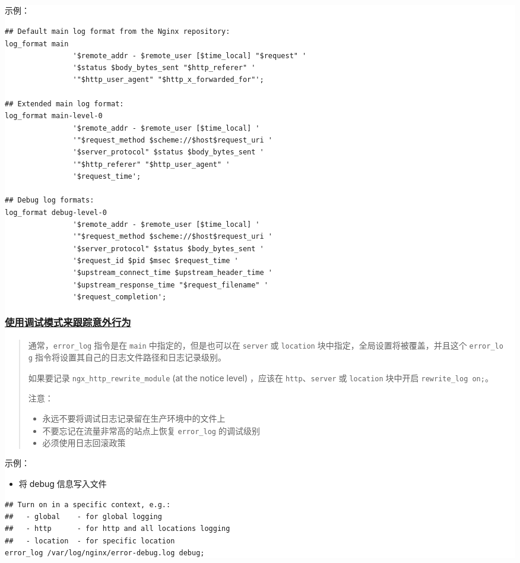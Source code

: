 示例：

```
## Default main log format from the Nginx repository:
log_format main
                '$remote_addr - $remote_user [$time_local] "$request" '
                '$status $body_bytes_sent "$http_referer" '
                '"$http_user_agent" "$http_x_forwarded_for"';

## Extended main log format:
log_format main-level-0
                '$remote_addr - $remote_user [$time_local] '
                '"$request_method $scheme://$host$request_uri '
                '$server_protocol" $status $body_bytes_sent '
                '"$http_referer" "$http_user_agent" '
                '$request_time';

## Debug log formats:
log_format debug-level-0
                '$remote_addr - $remote_user [$time_local] '
                '"$request_method $scheme://$host$request_uri '
                '$server_protocol" $status $body_bytes_sent '
                '$request_id $pid $msec $request_time '
                '$upstream_connect_time $upstream_header_time '
                '$upstream_response_time "$request_filename" '
                '$request_completion';
```

### [使用调试模式来跟踪意外行为](https://dunwu.github.io/nginx-tutorial/#/nginx-configuration?id=%e4%bd%bf%e7%94%a8%e8%b0%83%e8%af%95%e6%a8%a1%e5%bc%8f%e6%9d%a5%e8%b7%9f%e8%b8%aa%e6%84%8f%e5%a4%96%e8%a1%8c%e4%b8%ba)

> 通常，`error_log` 指令是在 `main` 中指定的，但是也可以在 `server` 或 `location` 块中指定，全局设置将被覆盖，并且这个 `error_log` 指令将设置其自己的日志文件路径和日志记录级别。
> 
> 如果要记录 `ngx_http_rewrite_module` (at the notice level) ，应该在 `http`、`server` 或 `location` 块中开启 `rewrite_log on;`。
> 
> 注意：
> 
> - 永远不要将调试日志记录留在生产环境中的文件上
> - 不要忘记在流量非常高的站点上恢复 `error_log` 的调试级别
> - 必须使用日志回滚政策

示例：

- 将 debug 信息写入文件

```
## Turn on in a specific context, e.g.:
##   - global    - for global logging
##   - http      - for http and all locations logging
##   - location  - for specific location
error_log /var/log/nginx/error-debug.log debug;
```
